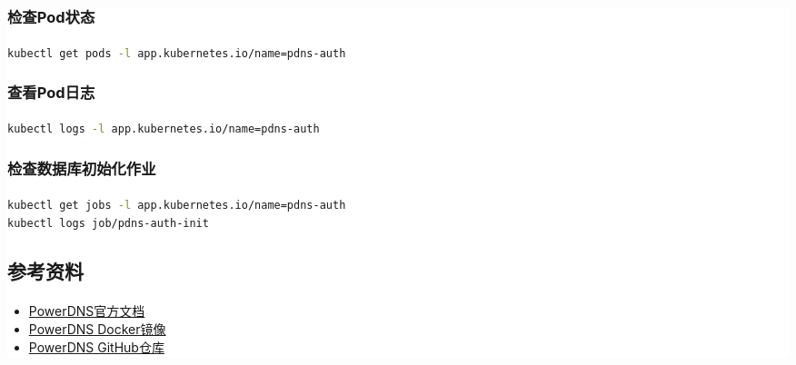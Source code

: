 ### 检查Pod状态

```bash
kubectl get pods -l app.kubernetes.io/name=pdns-auth
```

### 查看Pod日志

```bash
kubectl logs -l app.kubernetes.io/name=pdns-auth
```

### 检查数据库初始化作业

```bash
kubectl get jobs -l app.kubernetes.io/name=pdns-auth
kubectl logs job/pdns-auth-init
```

## 参考资料

- [PowerDNS官方文档](https://doc.powerdns.com/authoritative/)
- [PowerDNS Docker镜像](https://hub.docker.com/r/powerdns/pdns-auth-49)
- [PowerDNS GitHub仓库](https://github.com/PowerDNS/pdns) 